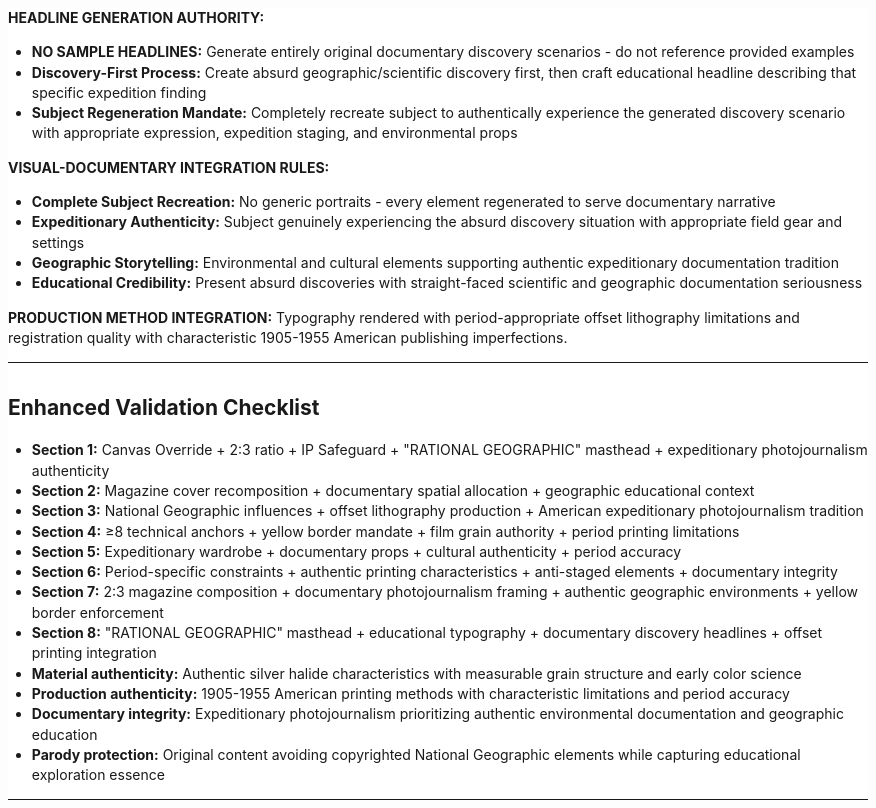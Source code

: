 **HEADLINE GENERATION AUTHORITY:**

- **NO SAMPLE HEADLINES:** Generate entirely original documentary discovery scenarios - do not reference provided examples
- **Discovery-First Process:** Create absurd geographic/scientific discovery first, then craft educational headline describing that specific expedition finding
- **Subject Regeneration Mandate:** Completely recreate subject to authentically experience the generated discovery scenario with appropriate expression, expedition staging, and environmental props

**VISUAL-DOCUMENTARY INTEGRATION RULES:**

- **Complete Subject Recreation:** No generic portraits - every element regenerated to serve documentary narrative
- **Expeditionary Authenticity:** Subject genuinely experiencing the absurd discovery situation with appropriate field gear and settings
- **Geographic Storytelling:** Environmental and cultural elements supporting authentic expeditionary documentation tradition
- **Educational Credibility:** Present absurd discoveries with straight-faced scientific and geographic documentation seriousness

**PRODUCTION METHOD INTEGRATION:** Typography rendered with period-appropriate offset lithography limitations and registration quality with characteristic 1905-1955 American publishing imperfections.

------

## Enhanced Validation Checklist

- **Section 1:** Canvas Override + 2:3 ratio + IP Safeguard + "RATIONAL GEOGRAPHIC" masthead + expeditionary photojournalism authenticity
- **Section 2:** Magazine cover recomposition + documentary spatial allocation + geographic educational context
- **Section 3:** National Geographic influences + offset lithography production + American expeditionary photojournalism tradition
- **Section 4:** ≥8 technical anchors + yellow border mandate + film grain authority + period printing limitations
- **Section 5:** Expeditionary wardrobe + documentary props + cultural authenticity + period accuracy
- **Section 6:** Period-specific constraints + authentic printing characteristics + anti-staged elements + documentary integrity
- **Section 7:** 2:3 magazine composition + documentary photojournalism framing + authentic geographic environments + yellow border enforcement
- **Section 8:** "RATIONAL GEOGRAPHIC" masthead + educational typography + documentary discovery headlines + offset printing integration
- **Material authenticity:** Authentic silver halide characteristics with measurable grain structure and early color science
- **Production authenticity:** 1905-1955 American printing methods with characteristic limitations and period accuracy
- **Documentary integrity:** Expeditionary photojournalism prioritizing authentic environmental documentation and geographic education
- **Parody protection:** Original content avoiding copyrighted National Geographic elements while capturing educational exploration essence

------

